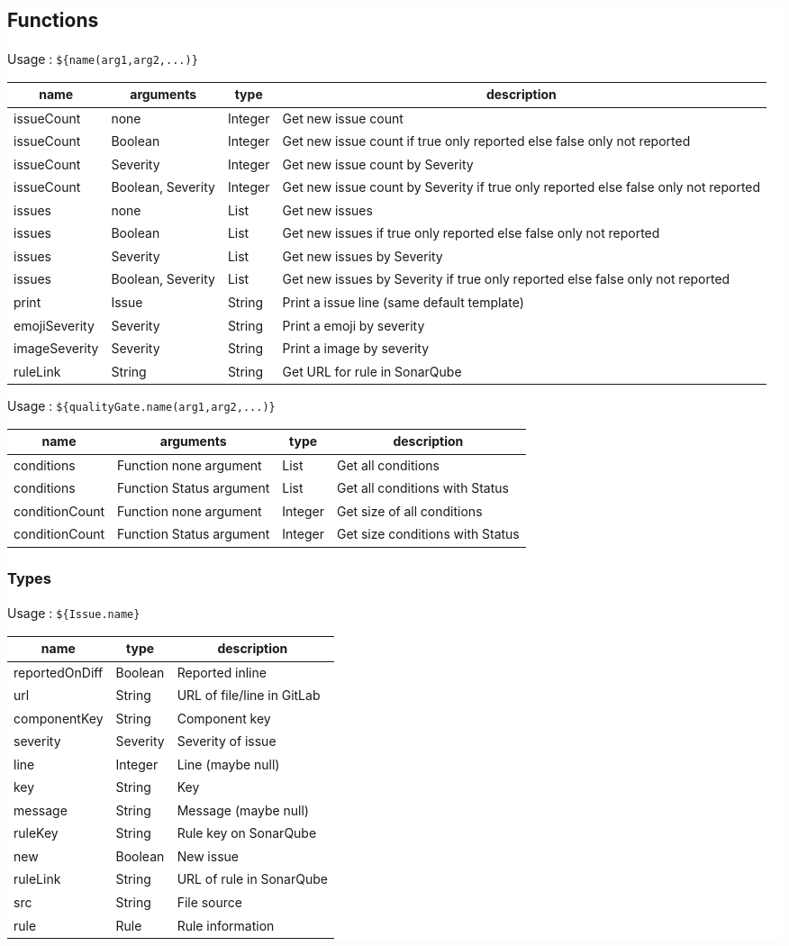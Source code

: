 ## Functions

Usage : `${name(arg1,arg2,...)}`

| name | arguments | type | description |
| --- | --- | --- | --- |
| issueCount | none | Integer | Get new issue count |
| issueCount | Boolean | Integer | Get new issue count if true only reported else false only not reported |
| issueCount | Severity | Integer | Get new issue count by Severity |
| issueCount | Boolean, Severity | Integer | Get new issue count by Severity if true only reported else false only not reported |
| issues | none | List<Issue> | Get new issues |
| issues | Boolean | List<Issue> | Get new issues if true only reported else false only not reported |
| issues | Severity | List<Issue> | Get new issues by Severity |
| issues | Boolean, Severity | List<Issue> | Get new issues by Severity if true only reported else false only not reported |
| print | Issue | String | Print a issue line (same default template) |
| emojiSeverity | Severity | String | Print a emoji by severity |
| imageSeverity | Severity | String | Print a image by severity |
| ruleLink | String | String | Get URL for rule in SonarQube |

Usage : `${qualityGate.name(arg1,arg2,...)}`

| name | arguments | type | description |
| --- | --- | --- | --- |
| conditions | Function none argument | List<Condition> | Get all conditions |
| conditions | Function Status argument | List<Condition> | Get all conditions with Status|
| conditionCount | Function none argument | Integer | Get size of all conditions |
| conditionCount | Function Status argument | Integer | Get size conditions with Status|

### Types

Usage : `${Issue.name}`

| name | type | description |
| --- | --- | --- |
| reportedOnDiff | Boolean | Reported inline |
| url | String | URL of file/line in GitLab |
| componentKey | String | Component key |
| severity | Severity | Severity of issue |
| line | Integer | Line (maybe null) |
| key | String | Key |
| message | String | Message (maybe null) |
| ruleKey | String | Rule key on SonarQube |
| new | Boolean | New issue |
| ruleLink | String | URL of rule in SonarQube |
| src | String | File source |
| rule | Rule | Rule information |